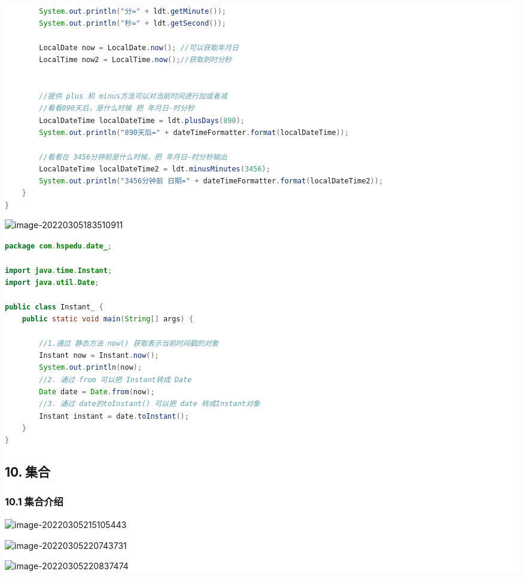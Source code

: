 ```java
        System.out.println("分=" + ldt.getMinute());
        System.out.println("秒=" + ldt.getSecond());

        LocalDate now = LocalDate.now(); //可以获取年月日
        LocalTime now2 = LocalTime.now();//获取到时分秒


        //提供 plus 和 minus方法可以对当前时间进行加或者减
        //看看890天后，是什么时候 把 年月日-时分秒
        LocalDateTime localDateTime = ldt.plusDays(890);
        System.out.println("890天后=" + dateTimeFormatter.format(localDateTime));

        //看看在 3456分钟前是什么时候，把 年月日-时分秒输出
        LocalDateTime localDateTime2 = ldt.minusMinutes(3456);
        System.out.println("3456分钟前 日期=" + dateTimeFormatter.format(localDateTime2));
    }
}
```

![image-20220305183510911](https://cdn.jsdelivr.net/gh/Roozenlz/myimage/image-20220305183510911.png)

```java
package com.hspedu.date_;

import java.time.Instant;
import java.util.Date;

public class Instant_ {
    public static void main(String[] args) {

        //1.通过 静态方法 now() 获取表示当前时间戳的对象
        Instant now = Instant.now();
        System.out.println(now);
        //2. 通过 from 可以把 Instant转成 Date
        Date date = Date.from(now);
        //3. 通过 date的toInstant() 可以把 date 转成Instant对象
        Instant instant = date.toInstant();
    }
}
```

## 10. 集合

### 10.1 集合介绍

![image-20220305215105443](https://cdn.jsdelivr.net/gh/Roozenlz/myimage/image-20220305215105443.png)

![image-20220305220743731](https://cdn.jsdelivr.net/gh/Roozenlz/myimage/image-20220305220743731.png)

![image-20220305220837474](https://cdn.jsdelivr.net/gh/Roozenlz/myimage/image-20220305220837474.png)
